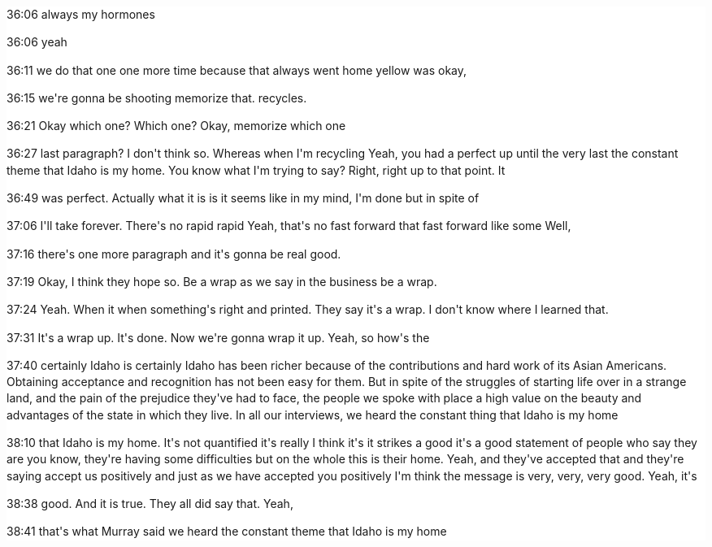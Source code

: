 36:06 
always my hormones 

36:06 
yeah 

36:11 
we do that one one more time because that always went home yellow was okay, 

36:15 
we're gonna be shooting memorize that. recycles. 

36:21
Okay which one? Which one? Okay, memorize which one 

36:27 
last paragraph? I don't think so. Whereas when I'm recycling Yeah, you had a perfect up until the very  last the constant theme that Idaho is my home. You know what I'm trying to say? Right, right up to that  point. It 

36:49 
was perfect. Actually what it is is it seems like in my mind, I'm done but in spite of 

37:06 
I'll take forever. There's no rapid rapid Yeah, that's no fast forward that fast forward like some Well, 

37:16 
there's one more paragraph and it's gonna be real good. 

37:19 
Okay, I think they hope so. Be a wrap as we say in the business be a wrap. 

37:24 
Yeah. When it when something's right and printed. They say it's a wrap. I don't know where I learned  that. 

37:31 
It's a wrap up. It's done. Now we're gonna wrap it up. Yeah, so how's the 

37:40 
certainly Idaho is certainly Idaho has been richer because of the contributions and hard work of its  Asian Americans. Obtaining acceptance and recognition has not been easy for them. But in spite of the  struggles of starting life over in a strange land, and the pain of the prejudice they've had to face, the  people we spoke with place a high value on the beauty and advantages of the state in which they live.  In all our interviews, we heard the constant thing that Idaho is my home 

38:10 
that Idaho is my home. It's not quantified it's really I think it's it strikes a good it's a good statement of  people who say they are you know, they're having some difficulties but on the whole this is their home.  Yeah, and they've accepted that and they're saying accept us positively and just as we have accepted  you positively I'm think the message is very, very, very good. Yeah, it's 

38:38 
good. And it is true. They all did say that. Yeah, 

38:41 
that's what Murray said we heard the constant theme that Idaho is my home

